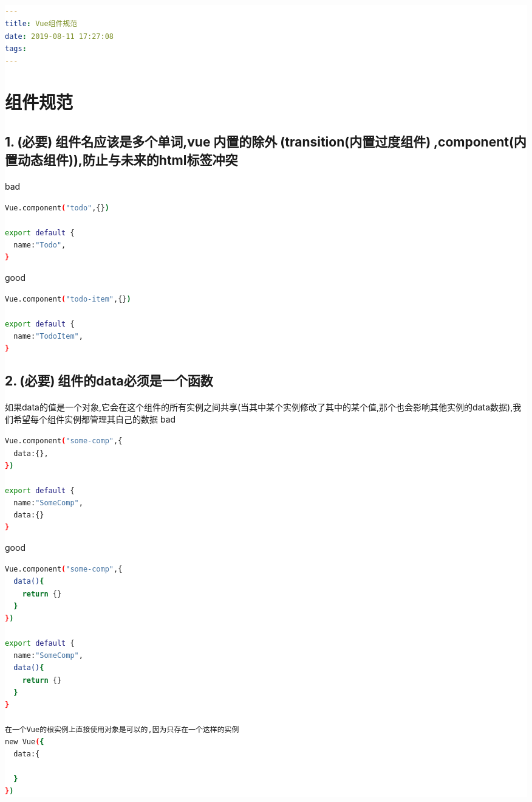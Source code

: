 ```yaml
---
title: Vue组件规范
date: 2019-08-11 17:27:08
tags:
---
```

# 组件规范
## 1. (必要) 组件名应该是多个单词,vue 内置的除外 (transition(内置过度组件) ,component(内置动态组件)),防止与未来的html标签冲突
bad
```bash
Vue.component("todo",{})

export default {
  name:"Todo",
}
```
good
```bash
Vue.component("todo-item",{})

export default {
  name:"TodoItem",
}
```
## 2. (必要) 组件的data必须是一个函数 
如果data的值是一个对象,它会在这个组件的所有实例之间共享(当其中某个实例修改了其中的某个值,那个也会影响其他实例的data数据),我们希望每个组件实例都管理其自己的数据
bad
```bash
Vue.component("some-comp",{
  data:{},
})

export default {
  name:"SomeComp",
  data:{}
}
```
good
```bash
Vue.component("some-comp",{
  data(){
    return {}
  }
})

export default {
  name:"SomeComp",
  data(){
    return {}
  }
}

在一个Vue的根实例上直接使用对象是可以的,因为只存在一个这样的实例
new Vue({
  data:{

  }
})
```